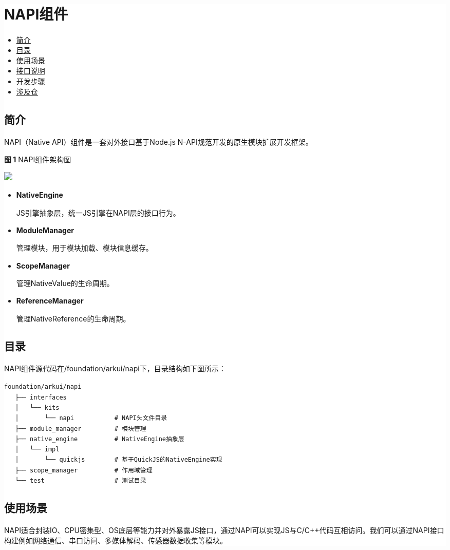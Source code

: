 # NAPI组件<a name="ZH-CN_TOPIC_0000001149901711"></a>

-   [简介](#section11660541593)
-   [目录](#section161941989596)
-   [使用场景](#section11759141594811)
-   [接口说明](#section1611515555510)
-   [开发步骤](#section937267212)
-   [涉及仓](#section3970193518214)

## 简介<a name="section11660541593"></a>

NAPI（Native API）组件是一套对外接口基于Node.js N-API规范开发的原生模块扩展开发框架。

**图 1**  NAPI组件架构图<a name="fig1049423884819"></a>  


![](figures/zh-cn_image_0000001162437581.png)

-   **NativeEngine**

    JS引擎抽象层，统一JS引擎在NAPI层的接口行为。

-   **ModuleManager**

    管理模块，用于模块加载、模块信息缓存。

-   **ScopeManager**

    管理NativeValue的生命周期。

-   **ReferenceManager**

    管理NativeReference的生命周期。


## 目录<a name="section161941989596"></a>

NAPI组件源代码在/foundation/arkui/napi下，目录结构如下图所示：

```
foundation/arkui/napi
   ├── interfaces
   │   └── kits
   │       └── napi           # NAPI头文件目录
   ├── module_manager         # 模块管理
   ├── native_engine          # NativeEngine抽象层
   │   └── impl
   │       └── quickjs        # 基于QuickJS的NativeEngine实现
   ├── scope_manager          # 作用域管理
   └── test                   # 测试目录
```

## 使用场景<a name="section11759141594811"></a>

NAPI适合封装IO、CPU密集型、OS底层等能力并对外暴露JS接口，通过NAPI可以实现JS与C/C++代码互相访问。我们可以通过NAPI接口构建例如网络通信、串口访问、多媒体解码、传感器数据收集等模块。

